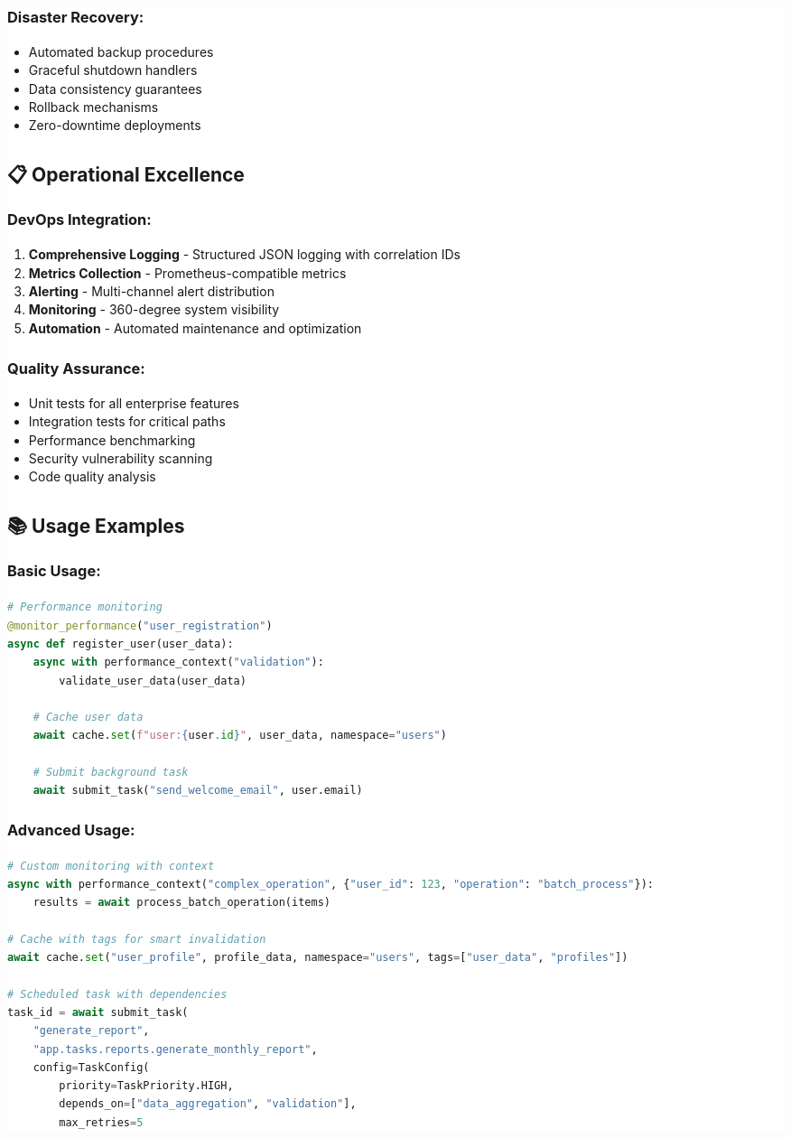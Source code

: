 ### Disaster Recovery:

- Automated backup procedures
- Graceful shutdown handlers
- Data consistency guarantees
- Rollback mechanisms
- Zero-downtime deployments

## 📋 Operational Excellence

### DevOps Integration:

1. **Comprehensive Logging** - Structured JSON logging with correlation IDs
2. **Metrics Collection** - Prometheus-compatible metrics
3. **Alerting** - Multi-channel alert distribution
4. **Monitoring** - 360-degree system visibility
5. **Automation** - Automated maintenance and optimization

### Quality Assurance:

- Unit tests for all enterprise features
- Integration tests for critical paths
- Performance benchmarking
- Security vulnerability scanning
- Code quality analysis

## 📚 Usage Examples

### Basic Usage:

```python
# Performance monitoring
@monitor_performance("user_registration")
async def register_user(user_data):
    async with performance_context("validation"):
        validate_user_data(user_data)
    
    # Cache user data
    await cache.set(f"user:{user.id}", user_data, namespace="users")
    
    # Submit background task
    await submit_task("send_welcome_email", user.email)
```

### Advanced Usage:

```python
# Custom monitoring with context
async with performance_context("complex_operation", {"user_id": 123, "operation": "batch_process"}):
    results = await process_batch_operation(items)

# Cache with tags for smart invalidation
await cache.set("user_profile", profile_data, namespace="users", tags=["user_data", "profiles"])

# Scheduled task with dependencies
task_id = await submit_task(
    "generate_report",
    "app.tasks.reports.generate_monthly_report",
    config=TaskConfig(
        priority=TaskPriority.HIGH,
        depends_on=["data_aggregation", "validation"],
        max_retries=5
```